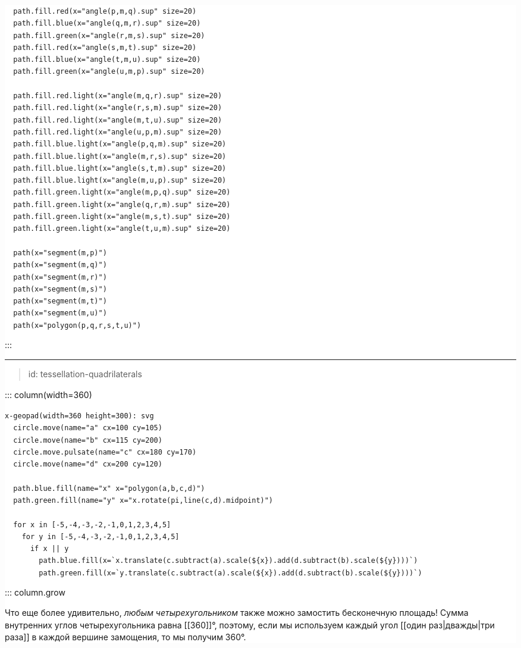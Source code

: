       path.fill.red(x="angle(p,m,q).sup" size=20)
      path.fill.blue(x="angle(q,m,r).sup" size=20)
      path.fill.green(x="angle(r,m,s).sup" size=20)
      path.fill.red(x="angle(s,m,t).sup" size=20)
      path.fill.blue(x="angle(t,m,u).sup" size=20)
      path.fill.green(x="angle(u,m,p).sup" size=20)
    
      path.fill.red.light(x="angle(m,q,r).sup" size=20)
      path.fill.red.light(x="angle(r,s,m).sup" size=20)
      path.fill.red.light(x="angle(m,t,u).sup" size=20)
      path.fill.red.light(x="angle(u,p,m).sup" size=20)
      path.fill.blue.light(x="angle(p,q,m).sup" size=20)
      path.fill.blue.light(x="angle(m,r,s).sup" size=20)
      path.fill.blue.light(x="angle(s,t,m).sup" size=20)
      path.fill.blue.light(x="angle(m,u,p).sup" size=20)
      path.fill.green.light(x="angle(m,p,q).sup" size=20)
      path.fill.green.light(x="angle(q,r,m).sup" size=20)
      path.fill.green.light(x="angle(m,s,t).sup" size=20)
      path.fill.green.light(x="angle(t,u,m).sup" size=20)
    
      path(x="segment(m,p)")
      path(x="segment(m,q)")
      path(x="segment(m,r)")
      path(x="segment(m,s)")
      path(x="segment(m,t)")
      path(x="segment(m,u)")
      path(x="polygon(p,q,r,s,t,u)")

:::

---
> id: tessellation-quadrilaterals

::: column(width=360)

    x-geopad(width=360 height=300): svg
      circle.move(name="a" cx=100 cy=105)
      circle.move(name="b" cx=115 cy=200)
      circle.move.pulsate(name="c" cx=180 cy=170)
      circle.move(name="d" cx=200 cy=120)
    
      path.blue.fill(name="x" x="polygon(a,b,c,d)")
      path.green.fill(name="y" x="x.rotate(pi,line(c,d).midpoint)")
    
      for x in [-5,-4,-3,-2,-1,0,1,2,3,4,5]
        for y in [-5,-4,-3,-2,-1,0,1,2,3,4,5]
          if x || y
            path.blue.fill(x=`x.translate(c.subtract(a).scale(${x}).add(d.subtract(b).scale(${y})))`)
            path.green.fill(x=`y.translate(c.subtract(a).scale(${x}).add(d.subtract(b).scale(${y})))`)

::: column.grow    

Что еще более удивительно, _любым четырехугольником_ также можно замостить бесконечную площадь! Сумма внутренних углов четырехугольника равна [[360]]°, поэтому, если мы используем каждый угол [[один раз|дважды|три раза]] в каждой вершине замощения, то мы получим 360°. 
